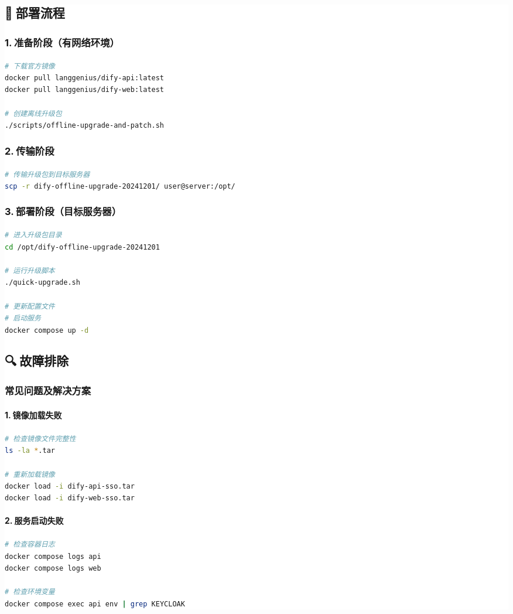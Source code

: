 ## 🚀 部署流程

### 1. 准备阶段（有网络环境）

```bash
# 下载官方镜像
docker pull langgenius/dify-api:latest
docker pull langgenius/dify-web:latest

# 创建离线升级包
./scripts/offline-upgrade-and-patch.sh
```

### 2. 传输阶段

```bash
# 传输升级包到目标服务器
scp -r dify-offline-upgrade-20241201/ user@server:/opt/
```

### 3. 部署阶段（目标服务器）

```bash
# 进入升级包目录
cd /opt/dify-offline-upgrade-20241201

# 运行升级脚本
./quick-upgrade.sh

# 更新配置文件
# 启动服务
docker compose up -d
```

## 🔍 故障排除

### 常见问题及解决方案

#### 1. 镜像加载失败

```bash
# 检查镜像文件完整性
ls -la *.tar

# 重新加载镜像
docker load -i dify-api-sso.tar
docker load -i dify-web-sso.tar
```

#### 2. 服务启动失败

```bash
# 检查容器日志
docker compose logs api
docker compose logs web

# 检查环境变量
docker compose exec api env | grep KEYCLOAK
```
